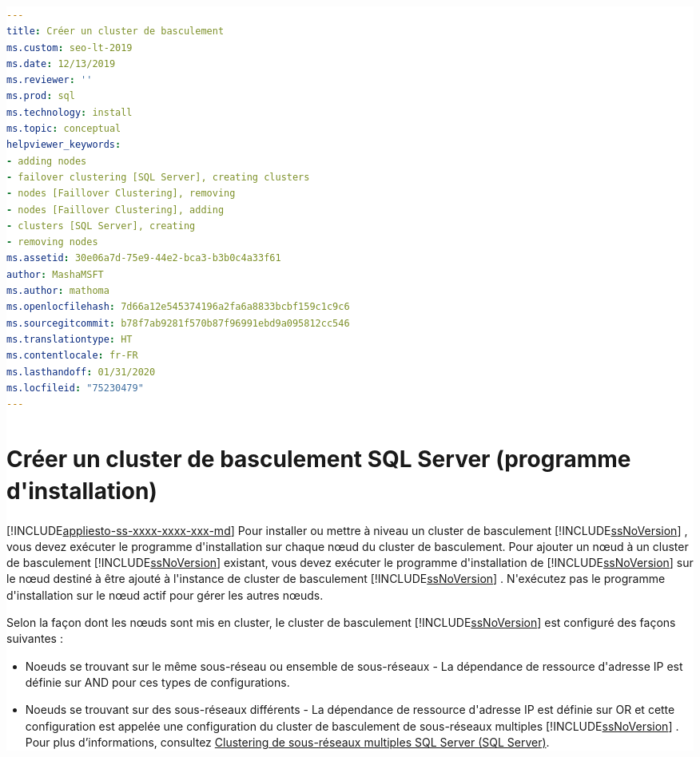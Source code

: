```yaml
---
title: Créer un cluster de basculement
ms.custom: seo-lt-2019
ms.date: 12/13/2019
ms.reviewer: ''
ms.prod: sql
ms.technology: install
ms.topic: conceptual
helpviewer_keywords:
- adding nodes
- failover clustering [SQL Server], creating clusters
- nodes [Faillover Clustering], removing
- nodes [Faillover Clustering], adding
- clusters [SQL Server], creating
- removing nodes
ms.assetid: 30e06a7d-75e9-44e2-bca3-b3b0c4a33f61
author: MashaMSFT
ms.author: mathoma
ms.openlocfilehash: 7d66a12e545374196a2fa6a8833bcbf159c1c9c6
ms.sourcegitcommit: b78f7ab9281f570b87f96991ebd9a095812cc546
ms.translationtype: HT
ms.contentlocale: fr-FR
ms.lasthandoff: 01/31/2020
ms.locfileid: "75230479"
---
```

# <a name="create-a-new-sql-server-failover-cluster-setup"></a>Créer un cluster de basculement SQL Server (programme d'installation)
[!INCLUDE[appliesto-ss-xxxx-xxxx-xxx-md](../../../includes/appliesto-ss-xxxx-xxxx-xxx-md.md)]
  Pour installer ou mettre à niveau un cluster de basculement [!INCLUDE[ssNoVersion](../../../includes/ssnoversion-md.md)] , vous devez exécuter le programme d'installation sur chaque nœud du cluster de basculement. Pour ajouter un nœud à un cluster de basculement [!INCLUDE[ssNoVersion](../../../includes/ssnoversion-md.md)] existant, vous devez exécuter le programme d'installation de [!INCLUDE[ssNoVersion](../../../includes/ssnoversion-md.md)] sur le nœud destiné à être ajouté à l'instance de cluster de basculement [!INCLUDE[ssNoVersion](../../../includes/ssnoversion-md.md)] . N'exécutez pas le programme d'installation sur le nœud actif pour gérer les autres nœuds.  
  
 Selon la façon dont les nœuds sont mis en cluster, le cluster de basculement [!INCLUDE[ssNoVersion](../../../includes/ssnoversion-md.md)] est configuré des façons suivantes :  
  
-   Noeuds se trouvant sur le même sous-réseau ou ensemble de sous-réseaux - La dépendance de ressource d'adresse IP est définie sur AND pour ces types de configurations.  
  
-   Noeuds se trouvant sur des sous-réseaux différents - La dépendance de ressource d'adresse IP est définie sur OR et cette configuration est appelée une configuration du cluster de basculement de sous-réseaux multiples [!INCLUDE[ssNoVersion](../../../includes/ssnoversion-md.md)] . Pour plus d’informations, consultez [Clustering de sous-réseaux multiples SQL Server &#40;SQL Server&#41;](../../../sql-server/failover-clusters/windows/sql-server-multi-subnet-clustering-sql-server.md).  
  
